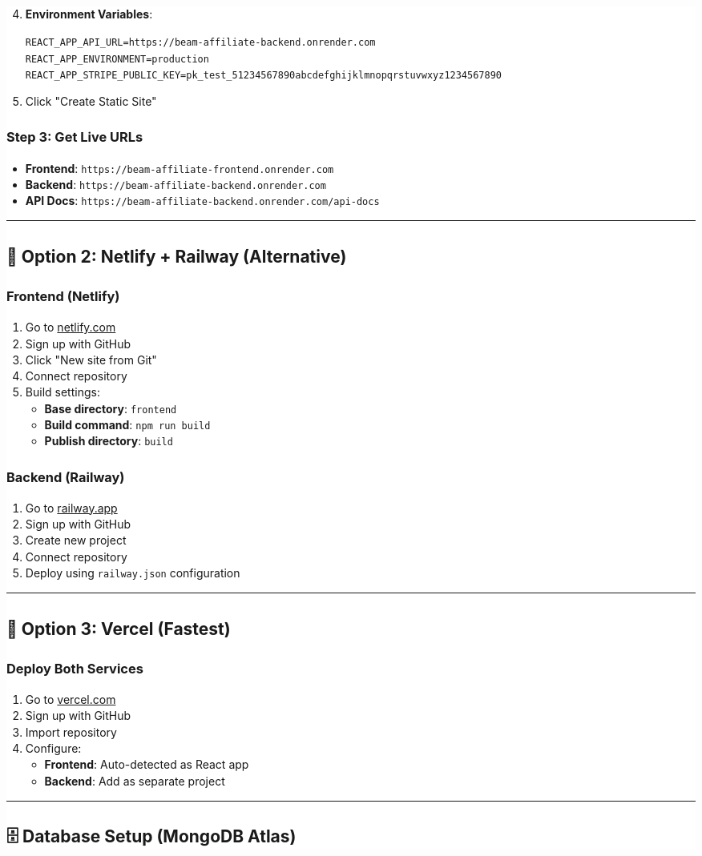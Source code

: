 4. **Environment Variables**:
   ```
   REACT_APP_API_URL=https://beam-affiliate-backend.onrender.com
   REACT_APP_ENVIRONMENT=production
   REACT_APP_STRIPE_PUBLIC_KEY=pk_test_51234567890abcdefghijklmnopqrstuvwxyz1234567890
   ```

5. Click "Create Static Site"

### **Step 3: Get Live URLs**
- **Frontend**: `https://beam-affiliate-frontend.onrender.com`
- **Backend**: `https://beam-affiliate-backend.onrender.com`
- **API Docs**: `https://beam-affiliate-backend.onrender.com/api-docs`

---

## 🌟 **Option 2: Netlify + Railway (Alternative)**

### **Frontend (Netlify)**
1. Go to [netlify.com](https://netlify.com)
2. Sign up with GitHub
3. Click "New site from Git"
4. Connect repository
5. Build settings:
   - **Base directory**: `frontend`
   - **Build command**: `npm run build`
   - **Publish directory**: `build`

### **Backend (Railway)**
1. Go to [railway.app](https://railway.app)
2. Sign up with GitHub
3. Create new project
4. Connect repository
5. Deploy using `railway.json` configuration

---

## 🌟 **Option 3: Vercel (Fastest)**

### **Deploy Both Services**
1. Go to [vercel.com](https://vercel.com)
2. Sign up with GitHub
3. Import repository
4. Configure:
   - **Frontend**: Auto-detected as React app
   - **Backend**: Add as separate project

---

## 🗄️ **Database Setup (MongoDB Atlas)**
